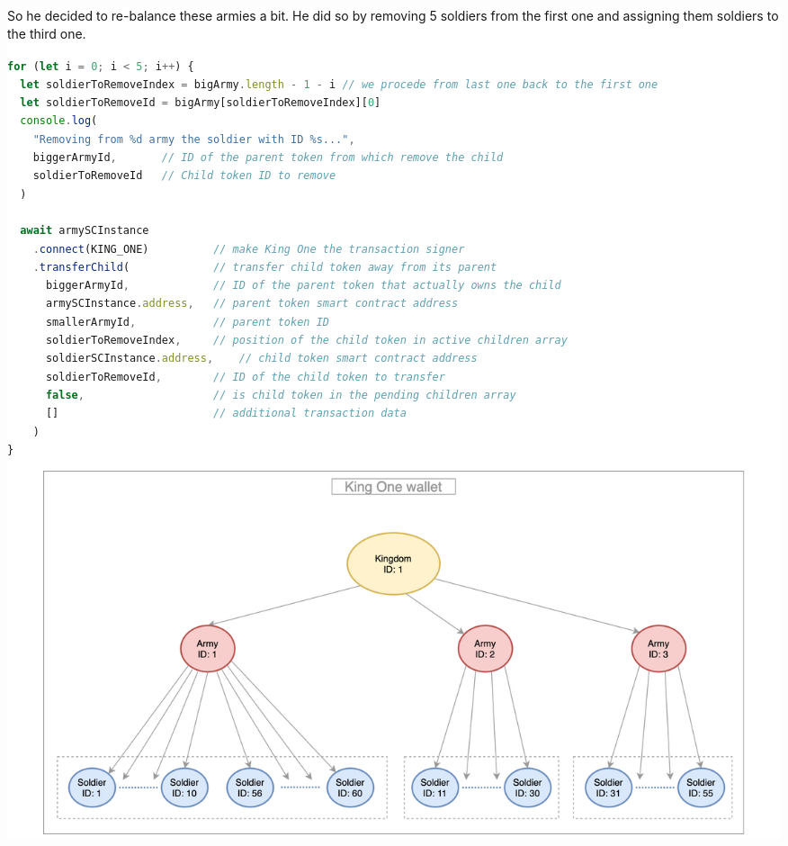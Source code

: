 So he decided to re-balance these armies a bit. He did so by removing 5 soldiers from the first one and assigning them soldiers to the third one.

```typescript
for (let i = 0; i < 5; i++) {
  let soldierToRemoveIndex = bigArmy.length - 1 - i // we procede from last one back to the first one
  let soldierToRemoveId = bigArmy[soldierToRemoveIndex][0]
  console.log(
    "Removing from %d army the soldier with ID %s...",
    biggerArmyId,       // ID of the parent token from which remove the child
    soldierToRemoveId   // Child token ID to remove
  )

  await armySCInstance
    .connect(KING_ONE)          // make King One the transaction signer 
    .transferChild(             // transfer child token away from its parent
      biggerArmyId,             // ID of the parent token that actually owns the child
      armySCInstance.address,   // parent token smart contract address
      smallerArmyId,            // parent token ID
      soldierToRemoveIndex,     // position of the child token in active children array
      soldierSCInstance.address,    // child token smart contract address
      soldierToRemoveId,        // ID of the child token to transfer
      false,                    // is child token in the pending children array
      []                        // additional transaction data
    )
}
```

<figure><img src="../.gitbook/assets/Nestable_demo_hierarchy_transfer_2 (1).png" alt=""><figcaption></figcaption></figure>
